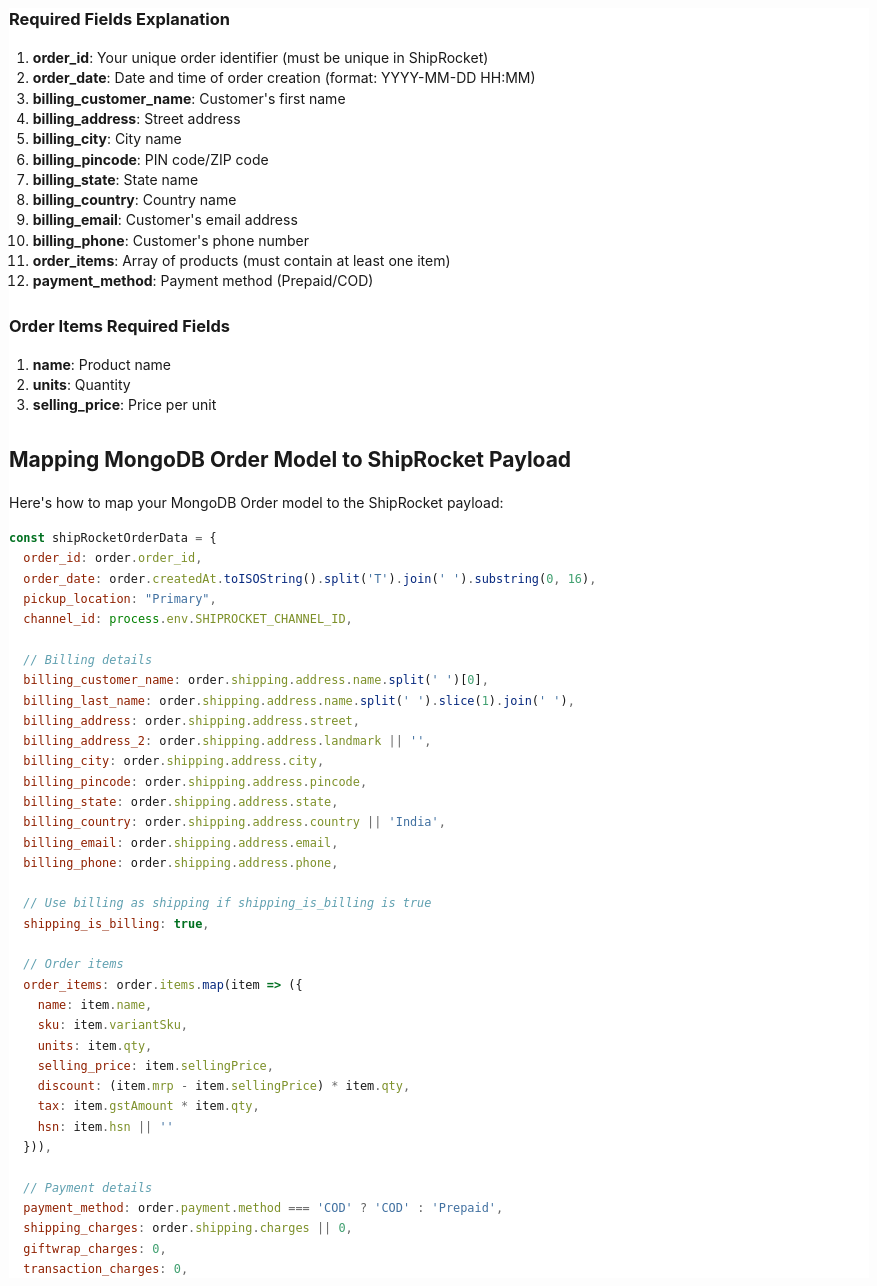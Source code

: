 
### Required Fields Explanation

1. **order_id**: Your unique order identifier (must be unique in ShipRocket)
2. **order_date**: Date and time of order creation (format: YYYY-MM-DD HH:MM)
3. **billing_customer_name**: Customer's first name
4. **billing_address**: Street address
5. **billing_city**: City name
6. **billing_pincode**: PIN code/ZIP code
7. **billing_state**: State name
8. **billing_country**: Country name
9. **billing_email**: Customer's email address
10. **billing_phone**: Customer's phone number
11. **order_items**: Array of products (must contain at least one item)
12. **payment_method**: Payment method (Prepaid/COD)

### Order Items Required Fields

1. **name**: Product name
2. **units**: Quantity
3. **selling_price**: Price per unit

## Mapping MongoDB Order Model to ShipRocket Payload

Here's how to map your MongoDB Order model to the ShipRocket payload:

```javascript
const shipRocketOrderData = {
  order_id: order.order_id,
  order_date: order.createdAt.toISOString().split('T').join(' ').substring(0, 16),
  pickup_location: "Primary",
  channel_id: process.env.SHIPROCKET_CHANNEL_ID,
  
  // Billing details
  billing_customer_name: order.shipping.address.name.split(' ')[0],
  billing_last_name: order.shipping.address.name.split(' ').slice(1).join(' '),
  billing_address: order.shipping.address.street,
  billing_address_2: order.shipping.address.landmark || '',
  billing_city: order.shipping.address.city,
  billing_pincode: order.shipping.address.pincode,
  billing_state: order.shipping.address.state,
  billing_country: order.shipping.address.country || 'India',
  billing_email: order.shipping.address.email,
  billing_phone: order.shipping.address.phone,
  
  // Use billing as shipping if shipping_is_billing is true
  shipping_is_billing: true,
  
  // Order items
  order_items: order.items.map(item => ({
    name: item.name,
    sku: item.variantSku,
    units: item.qty,
    selling_price: item.sellingPrice,
    discount: (item.mrp - item.sellingPrice) * item.qty,
    tax: item.gstAmount * item.qty,
    hsn: item.hsn || ''
  })),
  
  // Payment details
  payment_method: order.payment.method === 'COD' ? 'COD' : 'Prepaid',
  shipping_charges: order.shipping.charges || 0,
  giftwrap_charges: 0,
  transaction_charges: 0,
```